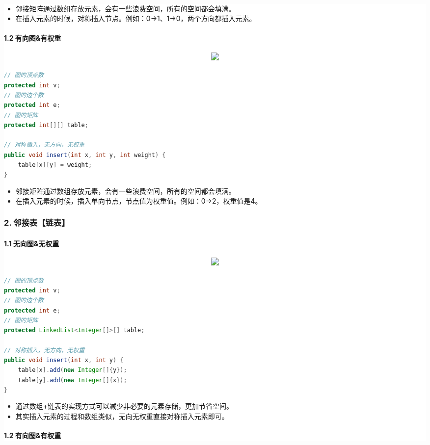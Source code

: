 - 邻接矩阵通过数组存放元素，会有一些浪费空间，所有的空间都会填满。
- 在插入元素的时候，对称插入节点。例如：0→1、1→0，两个方向都插入元素。

#### 1.2 有向图&有权重

<div align="center">
    <img src="https://bugstack.cn/images/article/algorithm/graph-06.png?raw=true" width="750px">
</div>

```java
// 图的顶点数
protected int v;
// 图的边个数
protected int e;
// 图的矩阵
protected int[][] table;

// 对称插入，无方向，无权重
public void insert(int x, int y, int weight) {
    table[x][y] = weight;
}
```

- 邻接矩阵通过数组存放元素，会有一些浪费空间，所有的空间都会填满。
- 在插入元素的时候，插入单向节点，节点值为权重值。例如：0→2，权重值是4。

### 2. 邻接表【链表】

#### 1.1 无向图&无权重

<div align="center">
    <img src="https://bugstack.cn/images/article/algorithm/graph-07.png?raw=true" width="750px">
</div>

```java
// 图的顶点数
protected int v;
// 图的边个数
protected int e;
// 图的矩阵
protected LinkedList<Integer[]>[] table;

// 对称插入，无方向，无权重
public void insert(int x, int y) {
    table[x].add(new Integer[]{y});
    table[y].add(new Integer[]{x});
}
```

- 通过数组+链表的实现方式可以减少非必要的元素存储，更加节省空间。
- 其实插入元素的过程和数组类似，无向无权重直接对称插入元素即可。

#### 1.2 有向图&有权重
